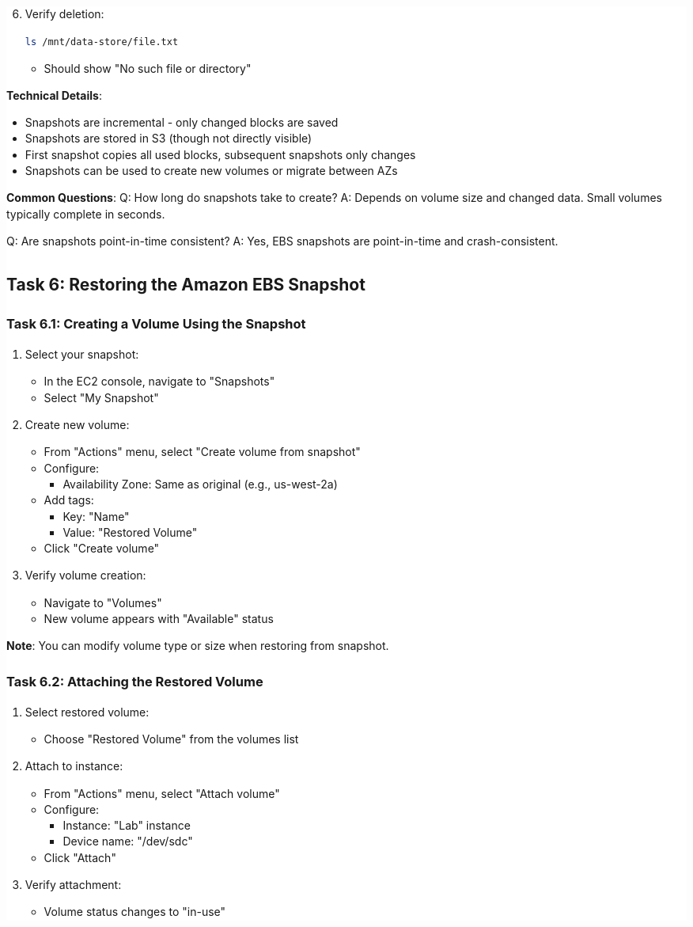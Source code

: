 6. Verify deletion:
   ```bash
   ls /mnt/data-store/file.txt
   ```
   - Should show "No such file or directory"

**Technical Details**:
- Snapshots are incremental - only changed blocks are saved
- Snapshots are stored in S3 (though not directly visible)
- First snapshot copies all used blocks, subsequent snapshots only changes
- Snapshots can be used to create new volumes or migrate between AZs

**Common Questions**:
Q: How long do snapshots take to create?
A: Depends on volume size and changed data. Small volumes typically complete in seconds.

Q: Are snapshots point-in-time consistent?
A: Yes, EBS snapshots are point-in-time and crash-consistent.

## Task 6: Restoring the Amazon EBS Snapshot

### Task 6.1: Creating a Volume Using the Snapshot

1. Select your snapshot:
   - In the EC2 console, navigate to "Snapshots"
   - Select "My Snapshot"

2. Create new volume:
   - From "Actions" menu, select "Create volume from snapshot"
   - Configure:
     - Availability Zone: Same as original (e.g., us-west-2a)
   - Add tags:
     - Key: "Name"
     - Value: "Restored Volume"
   - Click "Create volume"

3. Verify volume creation:
   - Navigate to "Volumes"
   - New volume appears with "Available" status

**Note**: You can modify volume type or size when restoring from snapshot.

### Task 6.2: Attaching the Restored Volume

1. Select restored volume:
   - Choose "Restored Volume" from the volumes list

2. Attach to instance:
   - From "Actions" menu, select "Attach volume"
   - Configure:
     - Instance: "Lab" instance
     - Device name: "/dev/sdc"
   - Click "Attach"

3. Verify attachment:
   - Volume status changes to "in-use"
